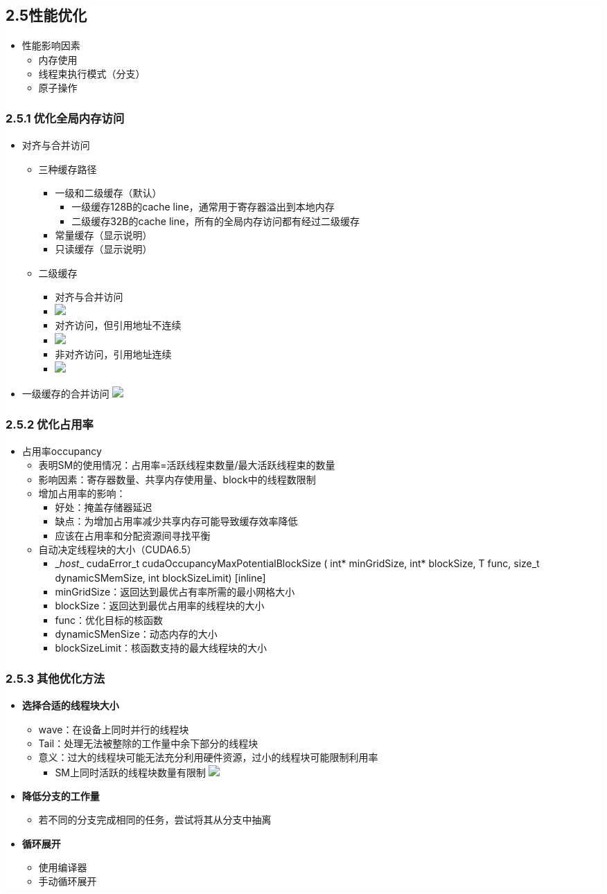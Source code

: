 ## 2.5性能优化
* 性能影响因素
  * 内存使用
  * 线程束执行模式（分支）
  * 原子操作

### 2.5.1 优化全局内存访问
* 对齐与合并访问
  * 三种缓存路径
    * 一级和二级缓存（默认）
      * 一级缓存128B的cache line，通常用于寄存器溢出到本地内存
      * 二级缓存32B的cache line，所有的全局内存访问都有经过二级缓存
    * 常量缓存（显示说明）
    * 只读缓存（显示说明）

  * 二级缓存
    * 对齐与合并访问
    * ![](https://libq8.coding.me//post-images/1555839899804.PNG)
    * 对齐访问，但引用地址不连续
    * ![](https://libq8.coding.me//post-images/1555839913770.PNG)
    * 非对齐访问，引用地址连续
    * ![](https://libq8.coding.me//post-images/1555839927733.PNG)

* 一级缓存的合并访问
  ![](https://libq8.coding.me//post-images/1555839947789.PNG)


### 2.5.2 优化占用率
* 占用率occupancy
  * 表明SM的使用情况：占用率=活跃线程束数量/最大活跃线程束的数量
  * 影响因素：寄存器数量、共享内存使用量、block中的线程数限制
  * 增加占用率的影响：
    * 好处：掩盖存储器延迟
    * 缺点：为增加占用率减少共享内存可能导致缓存效率降低
    * 应该在占用率和分配资源间寻找平衡
  * 自动决定线程块的大小（CUDA6.5）
    * \__host__ cudaError_t cudaOccupancyMaxPotentialBlockSize ( int* minGridSize,
      int* blockSize, T func, size_t dynamicSMemSize, int blockSizeLimit) [inline]
    * minGridSize：返回达到最优占有率所需的最小网格大小
    * blockSize：返回达到最优占用率的线程块的大小
    * func：优化目标的核函数
    * dynamicSMenSize：动态内存的大小
    * blockSizeLimit：核函数支持的最大线程块的大小

### 2.5.3 其他优化方法
* **选择合适的线程块大小**
  * wave：在设备上同时并行的线程块
  * Tail：处理无法被整除的工作量中余下部分的线程块
  * 意义：过大的线程块可能无法充分利用硬件资源，过小的线程块可能限制利用率
    * SM上同时活跃的线程块数量有限制
      ![](https://libq8.coding.me//post-images/1555839985150.PNG)

* **降低分支的工作量**
  * 若不同的分支完成相同的任务，尝试将其从分支中抽离

* **循环展开**
  * 使用编译器
  * 手动循环展开
